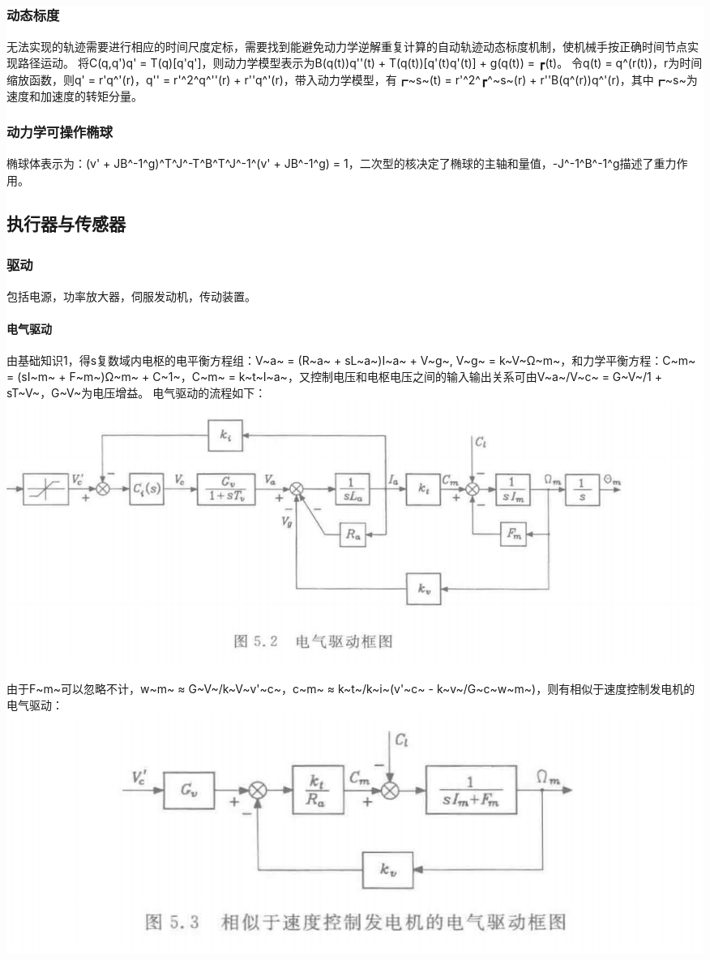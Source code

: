 ### 动态标度
无法实现的轨迹需要进行相应的时间尺度定标，需要找到能避免动力学逆解重复计算的自动轨迹动态标度机制，使机械手按正确时间节点实现路径运动。
将C(q,q')q' = T(q)[q'q']，则动力学模型表示为B(q(t))q''(t) + T(q(t))[q'(t)q'(t)] + g(q(t)) = ┏(t)。
令q(t) = q^(r(t))，r为时间缩放函数，则q' = r'q^'(r)，q'' = r'^2^q^''(r) + r''q^'(r)，带入动力学模型，有┏~s~(t) = r'^2^┏^~s~(r) + r''B(q^(r))q^'(r)，其中┏~s~为速度和加速度的转矩分量。

### 动力学可操作椭球
椭球体表示为：(v' + JB^-1^g)^T^J^-T^B^T^J^-1^(v' + JB^-1^g) = 1，二次型的核决定了椭球的主轴和量值，-J^-1^B^-1^g描述了重力作用。

## 执行器与传感器
### 驱动
包括电源，功率放大器，伺服发动机，传动装置。
#### 电气驱动
由基础知识1，得s复数域内电枢的电平衡方程组：V~a~ = (R~a~ + sL~a~)I~a~ + V~g~, V~g~ = k~V~Ω~m~，和力学平衡方程：C~m~ = (sI~m~ + F~m~)Ω~m~ + C~1~，C~m~ = k~t~I~a~，又控制电压和电枢电压之间的输入输出关系可由V~a~/V~c~ = G~V~/1 + sT~V~，G~V~为电压增益。
电气驱动的流程如下：
![](https://github.com/AllaNewmoon/summer_vacation_notes/blob/main/%E7%94%B5%E6%B0%94%E9%A9%B1%E5%8A%A8.png?raw=true)

由于F~m~可以忽略不计，w~m~ ≈ G~V~/k~V~v'~c~，c~m~ ≈ k~t~/k~i~(v'~c~ - k~v~/G~c~w~m~)，则有相似于速度控制发电机的电气驱动：
![](https://github.com/AllaNewmoon/summer_vacation_notes/blob/main/%E7%94%B5%E6%B0%94%E9%A9%B1%E5%8A%A82.png?raw=true)
